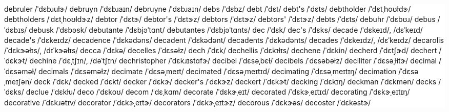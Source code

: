 debruler	/ˈdɛbɹuɫɝ/
debruyn	/ˈdɛbɹaɪn/
debruyne	/ˈdɛbɹaɪn/
debs	/ˈdɛbz/
debt	/ˈdɛt/
debt's	/ˈdɛts/
debtholder	/ˈdɛtˌhoʊɫdɝ/
debtholders	/ˈdɛtˌhoʊɫdɝz/
debtor	/ˈdɛtɝ/
debtor's	/ˈdɛtɝz/
debtors	/ˈdɛtɝz/
debtors'	/ˈdɛtɝz/
debts	/ˈdɛts/
debuhr	/ˈdɛbʊɹ/
debus	/ˈdɛbɪs/
debusk	/ˈdɛbəsk/
debutante	/ˈdɛbjəˈtɑnt/
debutantes	/ˈdɛbjəˈtɑnts/
dec	/ˈdɛk/
dec's	/ˈdɛks/
decade	/ˈdɛkeɪd/, /dɛˈkeɪd/
decade's	/ˈdɛkeɪdz/
decadence	/ˈdɛkədəns/
decadent	/ˈdɛkədənt/
decadents	/ˈdɛkədənts/
decades	/ˈdɛkeɪdz/, /dɛˈkeɪdz/
decarolis	/ˈdɛkɝəɫɪs/, /dɪˈkɝəɫɪs/
decca	/ˈdɛkə/
decelles	/ˈdɛsəɫz/
dech	/ˈdɛk/
dechellis	/ˈdɛkɪɫɪs/
dechene	/ˈdɛkin/
decherd	/ˈdɛtʃɝd/
dechert	/ˈdɛkɝt/
dechine	/ˈdɛˌtʃɪn/, /dəˈtʃɪn/
dechristopher	/ˈdɛkɹɪstɑfɝ/
decibel	/ˈdɛsəˌbɛɫ/
decibels	/ˈdɛsəbəɫz/
deciliter	/ˈdɛsəˌɫitɝ/
decimal	/ˈdɛsəməɫ/
decimals	/ˈdɛsəməɫz/
decimate	/ˈdɛsəˌmeɪt/
decimated	/ˈdɛsəˌmeɪtɪd/
decimating	/ˈdɛsəˌmeɪtɪŋ/
decimation	/ˈdɛsəˌmeɪʃən/
deck	/ˈdɛk/
decked	/ˈdɛkt/
decker	/ˈdɛkɝ/
decker's	/ˈdɛkɝz/
deckert	/ˈdɛkɝt/
decking	/ˈdɛkɪŋ/
deckman	/ˈdɛkmən/
decks	/ˈdɛks/
declue	/ˈdɛkɫu/
deco	/ˈdɛkoʊ/
decom	/ˈdɛˌkɑm/
decorate	/ˈdɛkɝˌeɪt/
decorated	/ˈdɛkɝˌeɪtɪd/
decorating	/ˈdɛkɝˌeɪtɪŋ/
decorative	/ˈdɛkɹətɪv/
decorator	/ˈdɛkɝˌeɪtɝ/
decorators	/ˈdɛkɝˌeɪtɝz/
decorous	/ˈdɛkɝəs/
decoster	/ˈdɛkəstɝ/
